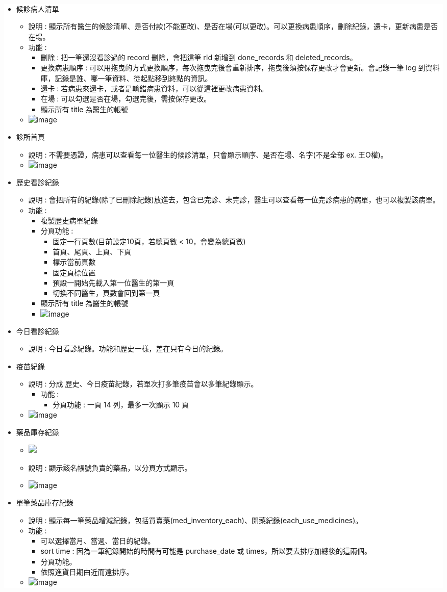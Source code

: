 

- 候診病人清單
    - 說明 : 顯示所有醫生的候診清單、是否付款(不能更改)、是否在場(可以更改)。可以更換病患順序，刪除紀錄，還卡，更新病患是否在場。 
    - 功能 : 
        - 刪除 : 把一筆還沒看診過的 record 刪除，會把這筆 rId 新增到 done_records 和 deleted_records。
        - 更換病患順序 : 可以用拖曳的方式更換順序，每次拖曳完後會重新排序，拖曳後須按保存更改才會更新。會記錄一筆 log 到資料庫，記錄是誰、哪一筆資料、從起點移到終點的資訊。
        - 還卡 : 若病患來還卡，或者是輸錯病患資料，可以從這裡更改病患資料。
        - 在場 : 可以勾選是否在場，勾選完後，需按保存更改。
        - 顯示所有 title 為醫生的帳號
    - ![image](https://github.com/tommygood/clinic/assets/96759292/732d0c1e-4f8f-4231-86ee-6e86b8896d92)


- 診所首頁
    - 說明 : 不需要憑證，病患可以查看每一位醫生的候診清單，只會顯示順序、是否在場、名字(不是全部 ex. 王O權)。
    - ![image](https://github.com/tommygood/clinic/assets/96759292/2ab23d11-1b30-4c84-8406-1e52063f6dcc)

    
- 歷史看診紀錄
    - 說明 : 會把所有的紀錄(除了已刪除紀錄)放進去，包含已完診、未完診，醫生可以查看每一位完診病患的病單，也可以複製該病單。
    - 功能 : 
        - 複製歷史病單紀錄
        - 分頁功能 : 
            - 固定一行頁數(目前設定10頁，若總頁數 < 10，會變為總頁數)
            - 首頁、尾頁、上頁、下頁
            - 標示當前頁數
            - 固定頁標位置
            - 預設一開始先載入第一位醫生的第一頁
            - 切換不同醫生，頁數會回到第一頁
        - 顯示所有 title 為醫生的帳號
      - ![image](https://github.com/tommygood/clinic/assets/96759292/34462bc0-15e8-48e4-8db1-f6f73a42fbaa)

- 今日看診紀錄
    - 說明 : 今日看診紀錄。功能和歷史一樣，差在只有今日的紀錄。

- 疫苗紀錄
    - 說明 : 分成 歷史、今日疫苗紀錄，若單次打多筆疫苗會以多筆紀錄顯示。
        - 功能 : 
             - 分頁功能 : 一頁 14 列，最多一次顯示 10 頁
    - ![image](https://github.com/tommygood/clinic/assets/96759292/a24a4599-a4cf-4f44-89d6-b1c935c3f611)


- 藥品庫存紀錄
    - ![](https://i.imgur.com/u8mTOmI.jpg)

    - 說明 : 顯示該名帳號負責的藥品，以分頁方式顯示。
    - ![image](https://github.com/tommygood/clinic/assets/96759292/7ba2933d-07db-4ef1-b00b-4b0834c7d482)

- 單筆藥品庫存紀錄
    - 說明 : 顯示每一筆藥品增減紀錄，包括買賣藥(med_inventory_each)、開藥紀錄(each_use_medicines)。
    - 功能 : 
        - 可以選擇當月、當週、當日的紀錄。
        - sort time : 因為一筆紀錄開始的時間有可能是 purchase_date 或 times，所以要去排序加總後的這兩個。
        - 分頁功能。
        - 依照進貨日期由近而遠排序。
    - ![image](https://github.com/tommygood/clinic/assets/96759292/417d71c1-b931-42a9-adc3-a6d8c0252157)
